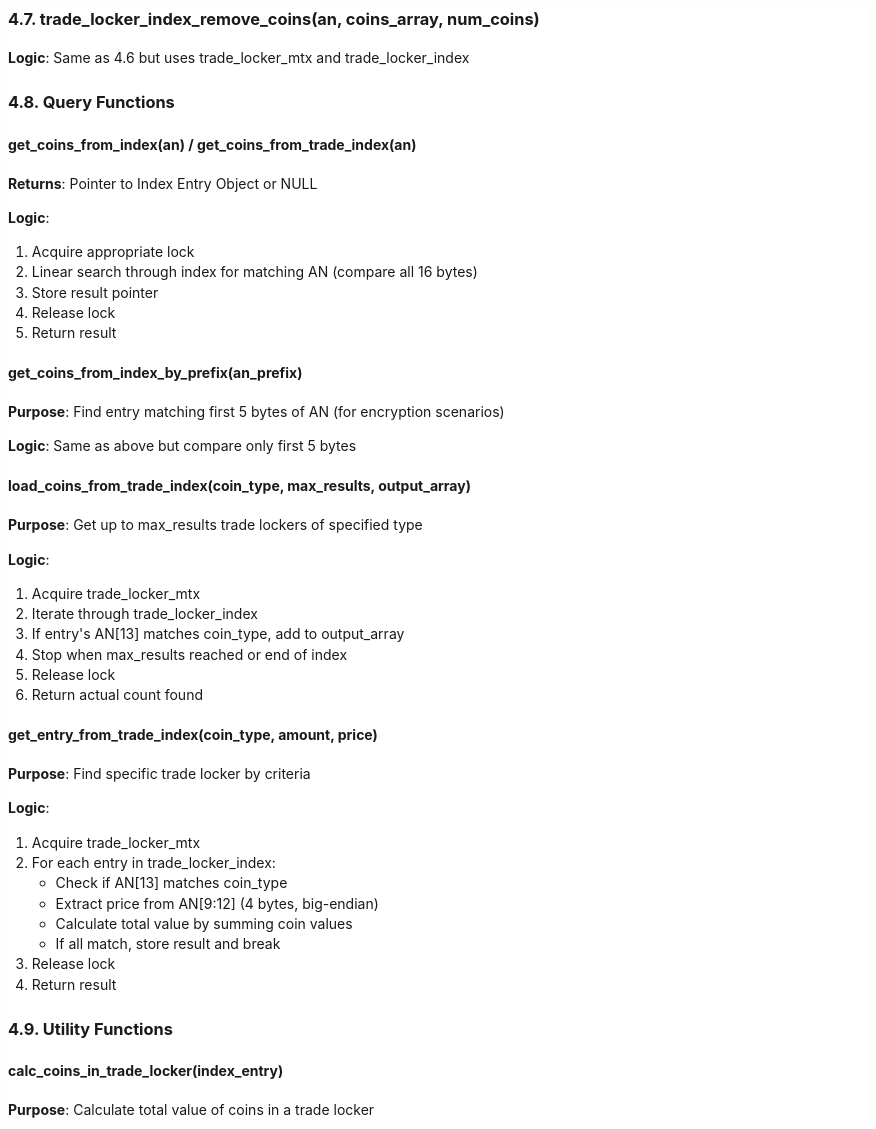 ### 4.7. trade_locker_index_remove_coins(an, coins_array, num_coins)
**Logic**: Same as 4.6 but uses trade_locker_mtx and trade_locker_index

### 4.8. Query Functions

#### get_coins_from_index(an) / get_coins_from_trade_index(an)
**Returns**: Pointer to Index Entry Object or NULL

**Logic**:
1. Acquire appropriate lock
2. Linear search through index for matching AN (compare all 16 bytes)
3. Store result pointer
4. Release lock
5. Return result

#### get_coins_from_index_by_prefix(an_prefix)
**Purpose**: Find entry matching first 5 bytes of AN (for encryption scenarios)

**Logic**: Same as above but compare only first 5 bytes

#### load_coins_from_trade_index(coin_type, max_results, output_array)
**Purpose**: Get up to max_results trade lockers of specified type

**Logic**:
1. Acquire trade_locker_mtx
2. Iterate through trade_locker_index
3. If entry's AN[13] matches coin_type, add to output_array
4. Stop when max_results reached or end of index
5. Release lock
6. Return actual count found

#### get_entry_from_trade_index(coin_type, amount, price)
**Purpose**: Find specific trade locker by criteria

**Logic**:
1. Acquire trade_locker_mtx
2. For each entry in trade_locker_index:
   - Check if AN[13] matches coin_type
   - Extract price from AN[9:12] (4 bytes, big-endian)
   - Calculate total value by summing coin values
   - If all match, store result and break
3. Release lock
4. Return result

### 4.9. Utility Functions

#### calc_coins_in_trade_locker(index_entry)
**Purpose**: Calculate total value of coins in a trade locker
